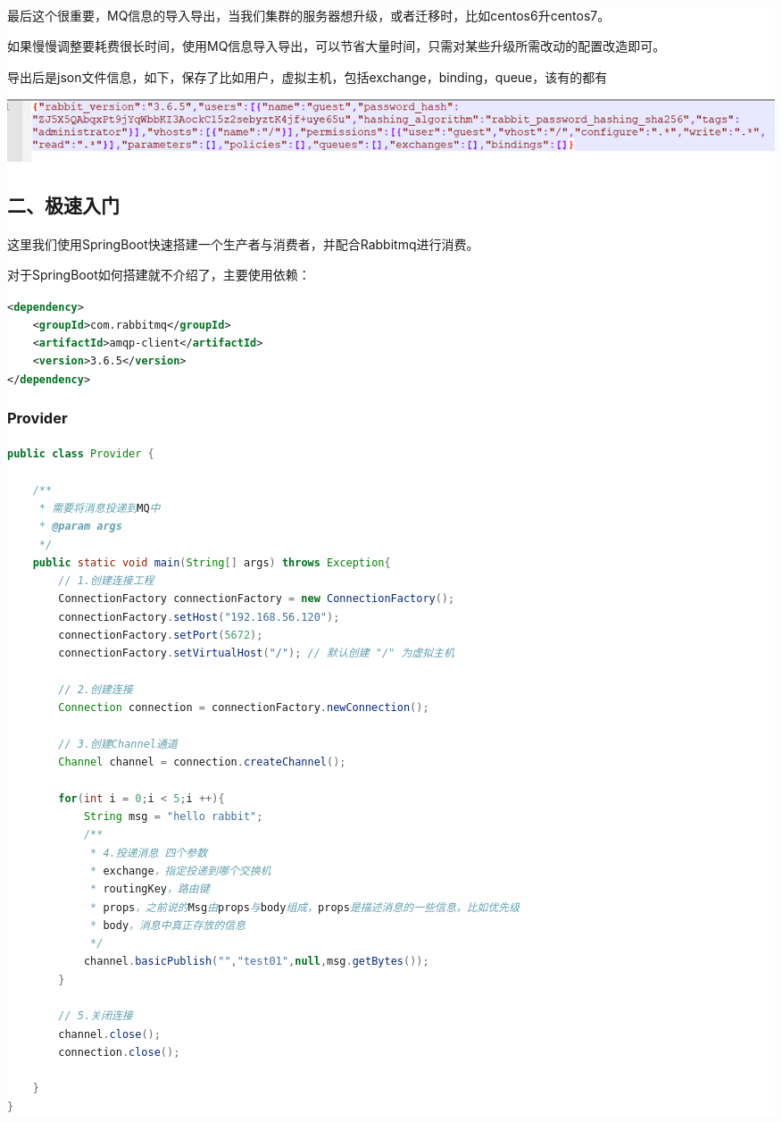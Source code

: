 最后这个很重要，MQ信息的导入导出，当我们集群的服务器想升级，或者迁移时，比如centos6升centos7。

如果慢慢调整要耗费很长时间，使用MQ信息导入导出，可以节省大量时间，只需对某些升级所需改动的配置改造即可。

导出后是json文件信息，如下，保存了比如用户，虚拟主机，包括exchange，binding，queue，该有的都有

![1577095492548](../image/1577095492548.png)

## 二、极速入门

这里我们使用SpringBoot快速搭建一个生产者与消费者，并配合Rabbitmq进行消费。

对于SpringBoot如何搭建就不介绍了，主要使用依赖：

```xml
<dependency>
    <groupId>com.rabbitmq</groupId>
    <artifactId>amqp-client</artifactId>
    <version>3.6.5</version>
</dependency>
```

### Provider

```java
public class Provider {

    /**
     * 需要将消息投递到MQ中
     * @param args
     */
    public static void main(String[] args) throws Exception{
        // 1.创建连接工程
        ConnectionFactory connectionFactory = new ConnectionFactory();
        connectionFactory.setHost("192.168.56.120");
        connectionFactory.setPort(5672);
        connectionFactory.setVirtualHost("/"); // 默认创建 "/" 为虚拟主机

        // 2.创建连接
        Connection connection = connectionFactory.newConnection();

        // 3.创建Channel通道
        Channel channel = connection.createChannel();
        
        for(int i = 0;i < 5;i ++){
            String msg = "hello rabbit";
            /**
             * 4.投递消息 四个参数
             * exchange，指定投递到哪个交换机
             * routingKey，路由键
             * props，之前说的Msg由props与body组成，props是描述消息的一些信息，比如优先级
             * body，消息中真正存放的信息
             */
            channel.basicPublish("","test01",null,msg.getBytes());
        }
        
        // 5.关闭连接
        channel.close();
        connection.close();

    }
}
```